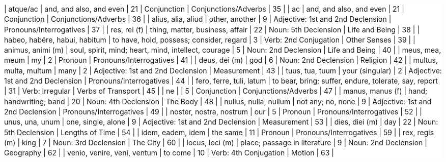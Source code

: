 | atque/ac                                                     | and, and also, and even                                                                           | 21               | Conjunction                       | Conjunctions/Adverbs               | 35             |
| ac                                                           | and, and also, and even                                                                           | 21               | Conjunction                       | Conjunctions/Adverbs               | 36             |
| alius, alia, aliud                                           | other, another                                                                                    | 9                | Adjective: 1st and 2nd Declension | Pronouns/Interrogatives            | 37             |
| res, rei (f)                                                 | thing, matter, business, affair                                                                   | 22               | Noun: 5th Declension              | Life and Being                     | 38             |
| habeo, habēre, habui, habitum                                | to have, hold, possess; consider, regard                                                          | 3                | Verb: 2nd Conjugation             | Other Senses                       | 39             |
| animus, animi (m)                                            | soul, spirit, mind; heart, mind, intellect, courage                                               | 5                | Noun: 2nd Declension              | Life and Being                     | 40             |
| meus, mea, meum                                              | my                                                                                                | 2                | Pronoun                           | Pronouns/Interrogatives            | 41             |
| deus, dei (m)                                                | god                                                                                               | 6                | Noun: 2nd Declension              | Religion                           | 42             |
| multus, multa, multum                                        | many                                                                                              | 2                | Adjective: 1st and 2nd Declension | Measurement                        | 43             |
| tuus, tua, tuum                                              | your (singular)                                                                                   | 2                | Adjective: 1st and 2nd Declension | Pronouns/Interrogatives            | 44             |
| fero, ferre, tuli, latum                                     | to bear, bring; suffer, endure, tolerate, say, report                                             | 31               | Verb: Irregular                   | Verbs of Transport                 | 45             |
| ne                                                           |                                                                                                   | 5                | Conjunction                       | Conjunctions/Adverbs               | 47             |
| manus, manus (f)                                             | hand; handwriting; band                                                                           | 20               | Noun: 4th Declension              | The Body                           | 48             |
| nullus, nulla, nullum                                        | not any; no, none                                                                                 | 9                | Adjective: 1st and 2nd Declension | Pronouns/Interrogatives            | 49             |
| noster, nostra, nostrum                                      | our                                                                                               | 5                | Pronoun                           | Pronouns/Interrogatives            | 52             |
| unus, una, unum                                              | one, single, alone                                                                                | 9                | Adjective: 1st and 2nd Declension | Measurement                        | 53             |
| dies, diei (m)                                               | day                                                                                               | 22               | Noun: 5th Declension              | Lengths of Time                    | 54             |
| idem, eadem, idem                                            | the same                                                                                          | 11               | Pronoun                           | Pronouns/Interrogatives            | 59             |
| rex, regis (m)                                               | king                                                                                              | 7                | Noun: 3rd Declension              | The City                           | 60             |
| locus, loci (m)                                              | place; passage in literature                                                                      | 9                | Noun: 2nd Declension              | Geography                          | 62             |
| venio, venire, veni, ventum                                  | to come                                                                                           | 10               | Verb: 4th Conjugation             | Motion                             | 63             |